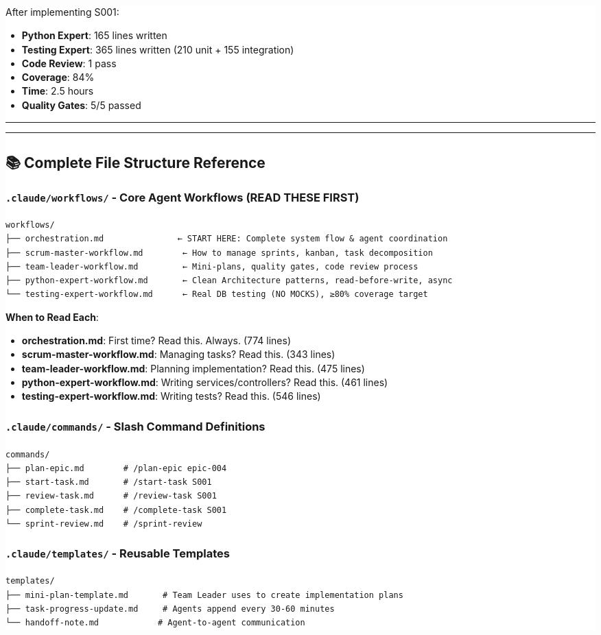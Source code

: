 After implementing S001:

- **Python Expert**: 165 lines written
- **Testing Expert**: 365 lines written (210 unit + 155 integration)
- **Code Review**: 1 pass
- **Coverage**: 84%
- **Time**: 2.5 hours
- **Quality Gates**: 5/5 passed

---

---

## 📚 Complete File Structure Reference

### `.claude/workflows/` - Core Agent Workflows (READ THESE FIRST)

```
workflows/
├── orchestration.md               ← START HERE: Complete system flow & agent coordination
├── scrum-master-workflow.md        ← How to manage sprints, kanban, task decomposition
├── team-leader-workflow.md         ← Mini-plans, quality gates, code review process
├── python-expert-workflow.md       ← Clean Architecture patterns, read-before-write, async
└── testing-expert-workflow.md      ← Real DB testing (NO MOCKS), ≥80% coverage target
```

**When to Read Each**:

- **orchestration.md**: First time? Read this. Always. (774 lines)
- **scrum-master-workflow.md**: Managing tasks? Read this. (343 lines)
- **team-leader-workflow.md**: Planning implementation? Read this. (475 lines)
- **python-expert-workflow.md**: Writing services/controllers? Read this. (461 lines)
- **testing-expert-workflow.md**: Writing tests? Read this. (546 lines)

### `.claude/commands/` - Slash Command Definitions

```
commands/
├── plan-epic.md        # /plan-epic epic-004
├── start-task.md       # /start-task S001
├── review-task.md      # /review-task S001
├── complete-task.md    # /complete-task S001
└── sprint-review.md    # /sprint-review
```

### `.claude/templates/` - Reusable Templates

```
templates/
├── mini-plan-template.md       # Team Leader uses to create implementation plans
├── task-progress-update.md     # Agents append every 30-60 minutes
└── handoff-note.md            # Agent-to-agent communication
```
